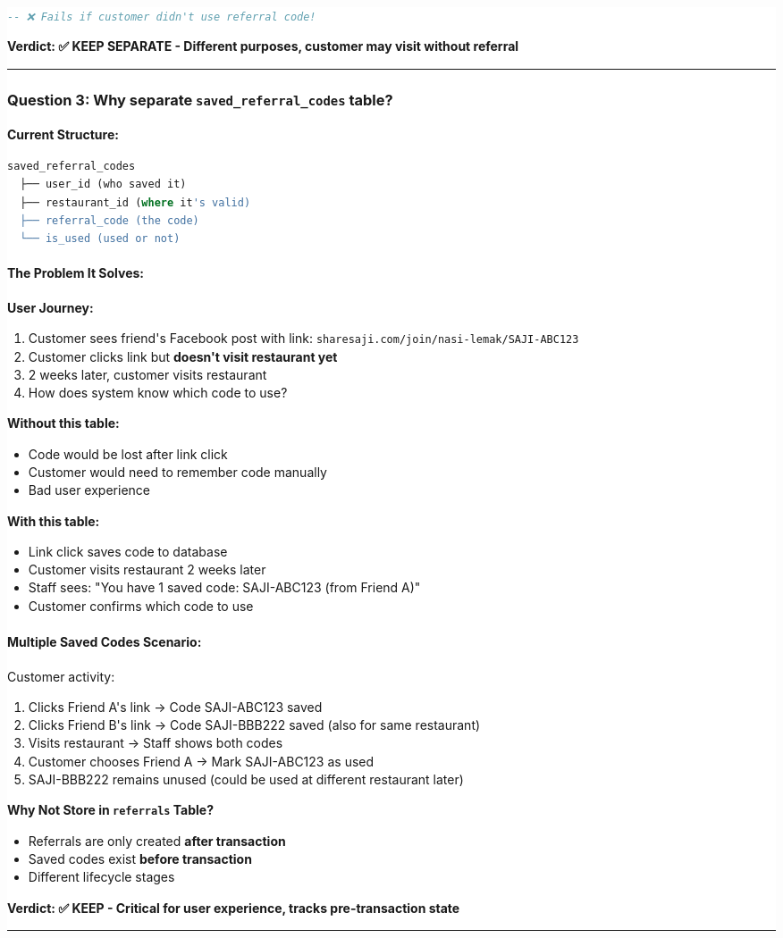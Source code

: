 ```sql
-- ❌ Fails if customer didn't use referral code!
```

**Verdict: ✅ KEEP SEPARATE - Different purposes, customer may visit without referral**

---

### Question 3: Why separate `saved_referral_codes` table?

**Current Structure:**
```sql
saved_referral_codes
  ├── user_id (who saved it)
  ├── restaurant_id (where it's valid)
  ├── referral_code (the code)
  └── is_used (used or not)
```

#### **The Problem It Solves:**

**User Journey:**
1. Customer sees friend's Facebook post with link: `sharesaji.com/join/nasi-lemak/SAJI-ABC123`
2. Customer clicks link but **doesn't visit restaurant yet**
3. 2 weeks later, customer visits restaurant
4. How does system know which code to use?

**Without this table:**
- Code would be lost after link click
- Customer would need to remember code manually
- Bad user experience

**With this table:**
- Link click saves code to database
- Customer visits restaurant 2 weeks later
- Staff sees: "You have 1 saved code: SAJI-ABC123 (from Friend A)"
- Customer confirms which code to use

#### **Multiple Saved Codes Scenario:**

Customer activity:
1. Clicks Friend A's link → Code SAJI-ABC123 saved
2. Clicks Friend B's link → Code SAJI-BBB222 saved (also for same restaurant)
3. Visits restaurant → Staff shows both codes
4. Customer chooses Friend A → Mark SAJI-ABC123 as used
5. SAJI-BBB222 remains unused (could be used at different restaurant later)

**Why Not Store in `referrals` Table?**
- Referrals are only created **after transaction**
- Saved codes exist **before transaction**
- Different lifecycle stages

**Verdict: ✅ KEEP - Critical for user experience, tracks pre-transaction state**

---
